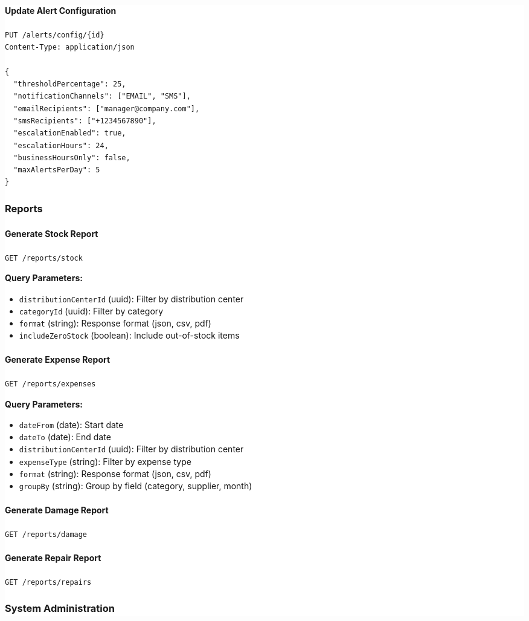 #### Update Alert Configuration
```http
PUT /alerts/config/{id}
Content-Type: application/json

{
  "thresholdPercentage": 25,
  "notificationChannels": ["EMAIL", "SMS"],
  "emailRecipients": ["manager@company.com"],
  "smsRecipients": ["+1234567890"],
  "escalationEnabled": true,
  "escalationHours": 24,
  "businessHoursOnly": false,
  "maxAlertsPerDay": 5
}
```

### Reports

#### Generate Stock Report
```http
GET /reports/stock
```

**Query Parameters:**
- `distributionCenterId` (uuid): Filter by distribution center
- `categoryId` (uuid): Filter by category
- `format` (string): Response format (json, csv, pdf)
- `includeZeroStock` (boolean): Include out-of-stock items

#### Generate Expense Report
```http
GET /reports/expenses
```

**Query Parameters:**
- `dateFrom` (date): Start date
- `dateTo` (date): End date
- `distributionCenterId` (uuid): Filter by distribution center
- `expenseType` (string): Filter by expense type
- `format` (string): Response format (json, csv, pdf)
- `groupBy` (string): Group by field (category, supplier, month)

#### Generate Damage Report
```http
GET /reports/damage
```

#### Generate Repair Report
```http
GET /reports/repairs
```

### System Administration
